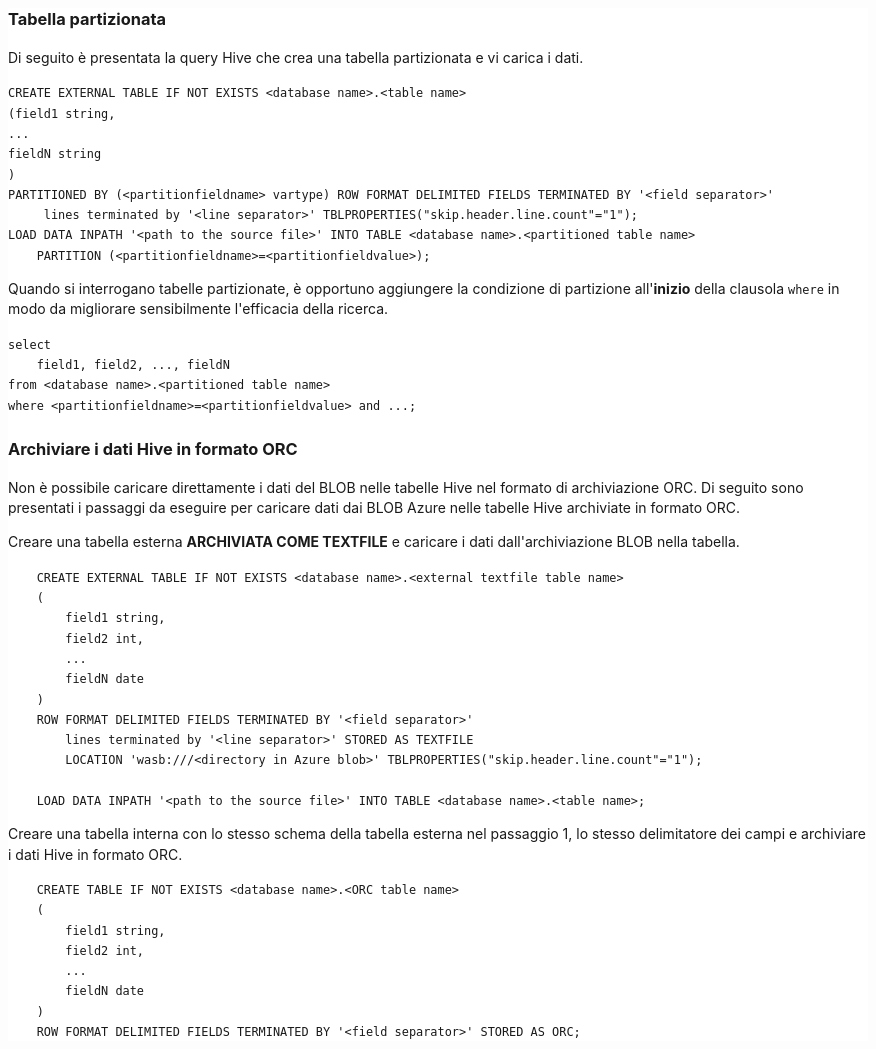 ### <a name="partitioned-table"></a>Tabella partizionata
Di seguito è presentata la query Hive che crea una tabella partizionata e vi carica i dati.

    CREATE EXTERNAL TABLE IF NOT EXISTS <database name>.<table name>
    (field1 string,
    ...
    fieldN string
    )
    PARTITIONED BY (<partitionfieldname> vartype) ROW FORMAT DELIMITED FIELDS TERMINATED BY '<field separator>'
         lines terminated by '<line separator>' TBLPROPERTIES("skip.header.line.count"="1");
    LOAD DATA INPATH '<path to the source file>' INTO TABLE <database name>.<partitioned table name>
        PARTITION (<partitionfieldname>=<partitionfieldvalue>);

Quando si interrogano tabelle partizionate, è opportuno aggiungere la condizione di partizione all'**inizio** della clausola `where` in modo da migliorare sensibilmente l'efficacia della ricerca.

    select
        field1, field2, ..., fieldN
    from <database name>.<partitioned table name>
    where <partitionfieldname>=<partitionfieldvalue> and ...;

### <a name="orc"></a>Archiviare i dati Hive in formato ORC
Non è possibile caricare direttamente i dati del BLOB nelle tabelle Hive nel formato di archiviazione ORC. Di seguito sono presentati i passaggi da eseguire per caricare dati dai BLOB Azure nelle tabelle Hive archiviate in formato ORC.

Creare una tabella esterna **ARCHIVIATA COME TEXTFILE** e caricare i dati dall'archiviazione BLOB nella tabella.

        CREATE EXTERNAL TABLE IF NOT EXISTS <database name>.<external textfile table name>
        (
            field1 string,
            field2 int,
            ...
            fieldN date
        )
        ROW FORMAT DELIMITED FIELDS TERMINATED BY '<field separator>'
            lines terminated by '<line separator>' STORED AS TEXTFILE
            LOCATION 'wasb:///<directory in Azure blob>' TBLPROPERTIES("skip.header.line.count"="1");

        LOAD DATA INPATH '<path to the source file>' INTO TABLE <database name>.<table name>;

Creare una tabella interna con lo stesso schema della tabella esterna nel passaggio 1, lo stesso delimitatore dei campi e archiviare i dati Hive in formato ORC.

        CREATE TABLE IF NOT EXISTS <database name>.<ORC table name>
        (
            field1 string,
            field2 int,
            ...
            fieldN date
        )
        ROW FORMAT DELIMITED FIELDS TERMINATED BY '<field separator>' STORED AS ORC;
